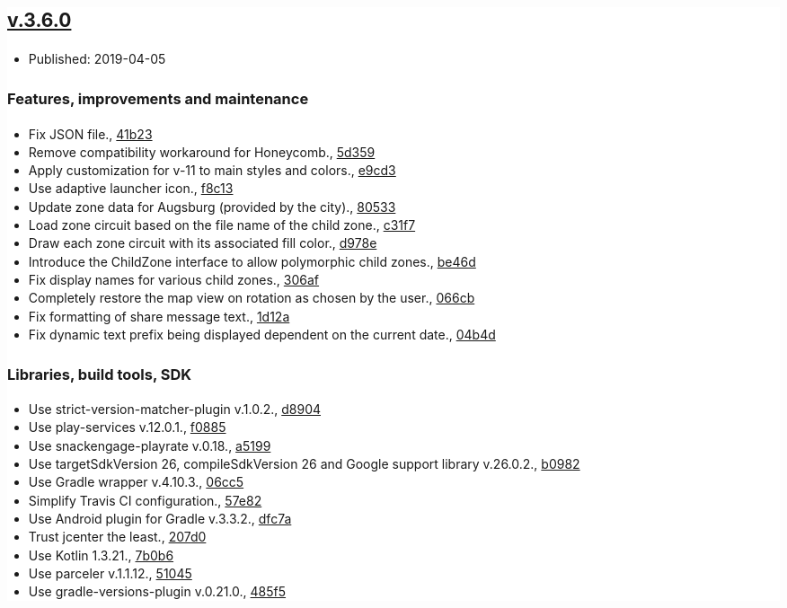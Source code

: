 
## [v.3.6.0](https://bitbucket.org/tbsprs/umweltzone/commits/tag/v.3.6.0)

* Published: 2019-04-05

### Features, improvements and maintenance

* Fix JSON file., [41b23](https://bitbucket.org/tbsprs/umweltzone/commits/41b2359838132a570076f32462f83074b479f2a3)
* Remove compatibility workaround for Honeycomb., [5d359](https://bitbucket.org/tbsprs/umweltzone/commits/5d3599e83cf98fbf04bf63ec42f7cbffeba587fe)
* Apply customization for v-11 to main styles and colors., [e9cd3](https://bitbucket.org/tbsprs/umweltzone/commits/e9cd308b39e61f58912f0d8c10bc9ba13575a94a)
* Use adaptive launcher icon., [f8c13](https://bitbucket.org/tbsprs/umweltzone/commits/f8c135fa9bcfb0e947ec4ae866e25e396e8feb0f)
* Update zone data for Augsburg (provided by the city)., [80533](https://bitbucket.org/tbsprs/umweltzone/commits/80533ef7bbb4396e72876e3b99a4231ea0f040cc)
* Load zone circuit based on the file name of the child zone., [c31f7](https://bitbucket.org/tbsprs/umweltzone/commits/c31f72a66255e2984d761cd1b147f2500c42e5a6)
* Draw each zone circuit with its associated fill color., [d978e](https://bitbucket.org/tbsprs/umweltzone/commits/d978ee36f2f8c231524d7f7b9653b2e86d44af02)
* Introduce the ChildZone interface to allow polymorphic child zones., [be46d](https://bitbucket.org/tbsprs/umweltzone/commits/be46d414698358434b6019b00539d5e2ddbc998e)
* Fix display names for various child zones., [306af](https://bitbucket.org/tbsprs/umweltzone/commits/306af7b234911cd0bf9f2c9e9409296ac3dec346)
* Completely restore the map view on rotation as chosen by the user., [066cb](https://bitbucket.org/tbsprs/umweltzone/commits/066cb0fa2789b583c184dccb07c29593b637f41e)
* Fix formatting of share message text., [1d12a](https://bitbucket.org/tbsprs/umweltzone/commits/1d12a306d5fe9b97e7296301140c3fc859e64ae6)
* Fix dynamic text prefix being displayed dependent on the current date., [04b4d](https://bitbucket.org/tbsprs/umweltzone/commits/04b4d8ad283406c1693bf47ad56e41c1fcbdcbf5)

### Libraries, build tools, SDK

* Use strict-version-matcher-plugin v.1.0.2., [d8904](https://bitbucket.org/tbsprs/umweltzone/commits/d8904088cb8d10dddb38b1086690c411378cd369)
* Use play-services v.12.0.1., [f0885](https://bitbucket.org/tbsprs/umweltzone/commits/f0885fc45c7095c2a2f2d74276d59b62e42a163c)
* Use snackengage-playrate v.0.18., [a5199](https://bitbucket.org/tbsprs/umweltzone/commits/a5199ce7764a3417c684d7e16c9396a3aefd785e)
* Use targetSdkVersion 26, compileSdkVersion 26 and Google support library v.26.0.2., [b0982](https://bitbucket.org/tbsprs/umweltzone/commits/b0982e2472e8250383f6938a6f738baf7cd766be)
* Use Gradle wrapper v.4.10.3., [06cc5](https://bitbucket.org/tbsprs/umweltzone/commits/06cc50c4c037de1a5685fb8371d0be3ad2169e43)
* Simplify Travis CI configuration., [57e82](https://bitbucket.org/tbsprs/umweltzone/commits/57e821d98044819c438e8044cd62f7f6c5293297)
* Use Android plugin for Gradle v.3.3.2., [dfc7a](https://bitbucket.org/tbsprs/umweltzone/commits/dfc7a6f1fe5224675962e41f44cf4f0248a48959)
* Trust jcenter the least., [207d0](https://bitbucket.org/tbsprs/umweltzone/commits/207d08d3116a5ef1582e51b0d57e1cd74a1e641f)
* Use Kotlin 1.3.21., [7b0b6](https://bitbucket.org/tbsprs/umweltzone/commits/7b0b6698ac242248a74548df6f0fc85514876100)
* Use parceler v.1.1.12., [51045](https://bitbucket.org/tbsprs/umweltzone/commits/51045abcffb2354ff2405f03ad0e4941d4430239)
* Use gradle-versions-plugin v.0.21.0., [485f5](https://bitbucket.org/tbsprs/umweltzone/commits/485f58e33d971fa8a09f006f6a24590d3dbe06bc)

